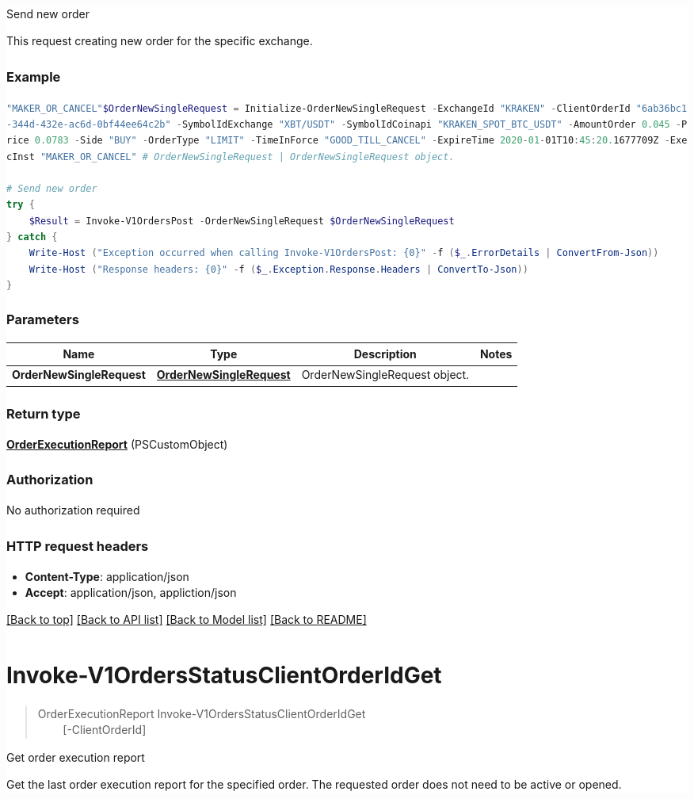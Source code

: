 Send new order

This request creating new order for the specific exchange.

### Example
```powershell
"MAKER_OR_CANCEL"$OrderNewSingleRequest = Initialize-OrderNewSingleRequest -ExchangeId "KRAKEN" -ClientOrderId "6ab36bc1-344d-432e-ac6d-0bf44ee64c2b" -SymbolIdExchange "XBT/USDT" -SymbolIdCoinapi "KRAKEN_SPOT_BTC_USDT" -AmountOrder 0.045 -Price 0.0783 -Side "BUY" -OrderType "LIMIT" -TimeInForce "GOOD_TILL_CANCEL" -ExpireTime 2020-01-01T10:45:20.1677709Z -ExecInst "MAKER_OR_CANCEL" # OrderNewSingleRequest | OrderNewSingleRequest object.

# Send new order
try {
    $Result = Invoke-V1OrdersPost -OrderNewSingleRequest $OrderNewSingleRequest
} catch {
    Write-Host ("Exception occurred when calling Invoke-V1OrdersPost: {0}" -f ($_.ErrorDetails | ConvertFrom-Json))
    Write-Host ("Response headers: {0}" -f ($_.Exception.Response.Headers | ConvertTo-Json))
}
```

### Parameters

Name | Type | Description  | Notes
------------- | ------------- | ------------- | -------------
 **OrderNewSingleRequest** | [**OrderNewSingleRequest**](OrderNewSingleRequest.md)| OrderNewSingleRequest object. | 

### Return type

[**OrderExecutionReport**](OrderExecutionReport.md) (PSCustomObject)

### Authorization

No authorization required

### HTTP request headers

 - **Content-Type**: application/json
 - **Accept**: application/json, appliction/json

[[Back to top]](#) [[Back to API list]](../README.md#documentation-for-api-endpoints) [[Back to Model list]](../README.md#documentation-for-models) [[Back to README]](../README.md)

<a name="Invoke-V1OrdersStatusClientOrderIdGet"></a>
# **Invoke-V1OrdersStatusClientOrderIdGet**
> OrderExecutionReport Invoke-V1OrdersStatusClientOrderIdGet<br>
> &nbsp;&nbsp;&nbsp;&nbsp;&nbsp;&nbsp;&nbsp;&nbsp;[-ClientOrderId] <String><br>

Get order execution report

Get the last order execution report for the specified order. The requested order does not need to be active or opened.

